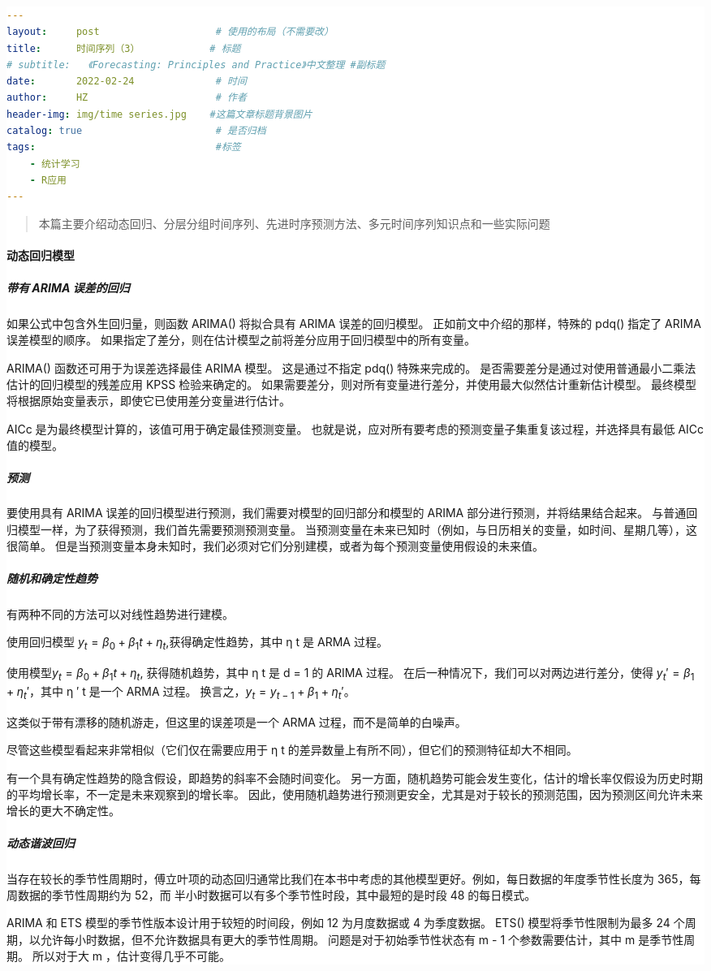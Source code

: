 ```yaml
---
layout:     post                    # 使用的布局（不需要改）
title:      时间序列（3）            # 标题 
# subtitle:   《Forecasting: Principles and Practice》中文整理 #副标题
date:       2022-02-24              # 时间
author:     HZ                      # 作者
header-img: img/time series.jpg    #这篇文章标题背景图片
catalog: true                       # 是否归档
tags:                               #标签
    - 统计学习
    - R应用
---
```


> 本篇主要介绍动态回归、分层分组时间序列、先进时序预测方法、多元时间序列知识点和一些实际问题

#### 动态回归模型

##### 带有 ARIMA 误差的回归

如果公式中包含外生回归量，则函数 ARIMA() 将拟合具有 ARIMA 误差的回归模型。 正如前文中介绍的那样，特殊的 pdq() 指定了 ARIMA 误差模型的顺序。 如果指定了差分，则在估计模型之前将差分应用于回归模型中的所有变量。

ARIMA() 函数还可用于为误差选择最佳 ARIMA 模型。 这是通过不指定 pdq() 特殊来完成的。 是否需要差分是通过对使用普通最小二乘法估计的回归模型的残差应用 KPSS 检验来确定的。 如果需要差分，则对所有变量进行差分，并使用最大似然估计重新估计模型。 最终模型将根据原始变量表示，即使它已使用差分变量进行估计。

AICc 是为最终模型计算的，该值可用于确定最佳预测变量。 也就是说，应对所有要考虑的预测变量子集重复该过程，并选择具有最低 AICc 值的模型。

##### 预测

要使用具有 ARIMA 误差的回归模型进行预测，我们需要对模型的回归部分和模型的 ARIMA 部分进行预测，并将结果结合起来。 与普通回归模型一样，为了获得预测，我们首先需要预测预测变量。 当预测变量在未来已知时（例如，与日历相关的变量，如时间、星期几等），这很简单。 但是当预测变量本身未知时，我们必须对它们分别建模，或者为每个预测变量使用假设的未来值。

##### 随机和确定性趋势

有两种不同的方法可以对线性趋势进行建模。 

使用回归模型 $y_t = \beta_0 + \beta_1 t + \eta_t,$获得确定性趋势，其中 η t 是 ARMA 过程。 

使用模型$y_t = \beta_0 + \beta_1 t + \eta_t,$ 获得随机趋势，其中 η t 是 d = 1 的 ARIMA 过程。 在后一种情况下，我们可以对两边进行差分，使得 $y_t' = \beta_1 + \eta_t'$，其中 η ′ t 是一个 ARMA 过程。 换言之，$y_t = y_{t-1} + \beta_1 + \eta_t'$。

这类似于带有漂移的随机游走，但这里的误差项是一个 ARMA 过程，而不是简单的白噪声。

尽管这些模型看起来非常相似（它们仅在需要应用于 η t 的差异数量上有所不同），但它们的预测特征却大不相同。

有一个具有确定性趋势的隐含假设，即趋势的斜率不会随时间变化。 另一方面，随机趋势可能会发生变化，估计的增长率仅假设为历史时期的平均增长率，不一定是未来观察到的增长率。 因此，使用随机趋势进行预测更安全，尤其是对于较长的预测范围，因为预测区间允许未来增长的更大不确定性。

##### 动态谐波回归

当存在较长的季节性周期时，傅立叶项的动态回归通常比我们在本书中考虑的其他模型更好。例如，每日数据的年度季节性长度为 365，每周数据的季节性周期约为 52，而 半小时数据可以有多个季节性时段，其中最短的是时段 48 的每日模式。

ARIMA 和 ETS 模型的季节性版本设计用于较短的时间段，例如 12 为月度数据或 4 为季度数据。  ETS() 模型将季节性限制为最多 24 个周期，以允许每小时数据，但不允许数据具有更大的季节性周期。 问题是对于初始季节性状态有 m - 1 个参数需要估计，其中 m 是季节性周期。 所以对于大 m ，估计变得几乎不可能。
